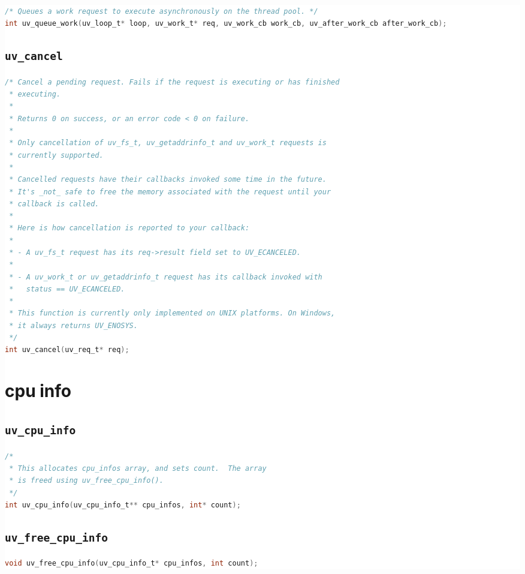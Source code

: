 ```c
/* Queues a work request to execute asynchronously on the thread pool. */
int uv_queue_work(uv_loop_t* loop, uv_work_t* req, uv_work_cb work_cb, uv_after_work_cb after_work_cb);
```

## `uv_cancel`

```c
/* Cancel a pending request. Fails if the request is executing or has finished
 * executing.
 *
 * Returns 0 on success, or an error code < 0 on failure.
 *
 * Only cancellation of uv_fs_t, uv_getaddrinfo_t and uv_work_t requests is
 * currently supported.
 *
 * Cancelled requests have their callbacks invoked some time in the future.
 * It's _not_ safe to free the memory associated with the request until your
 * callback is called.
 *
 * Here is how cancellation is reported to your callback:
 *
 * - A uv_fs_t request has its req->result field set to UV_ECANCELED.
 *
 * - A uv_work_t or uv_getaddrinfo_t request has its callback invoked with
 *   status == UV_ECANCELED.
 *
 * This function is currently only implemented on UNIX platforms. On Windows,
 * it always returns UV_ENOSYS.
 */
int uv_cancel(uv_req_t* req);
```

# cpu info

## `uv_cpu_info`

```c
/*
 * This allocates cpu_infos array, and sets count.  The array
 * is freed using uv_free_cpu_info().
 */
int uv_cpu_info(uv_cpu_info_t** cpu_infos, int* count);
```

## `uv_free_cpu_info`

```c
void uv_free_cpu_info(uv_cpu_info_t* cpu_infos, int count);
```
